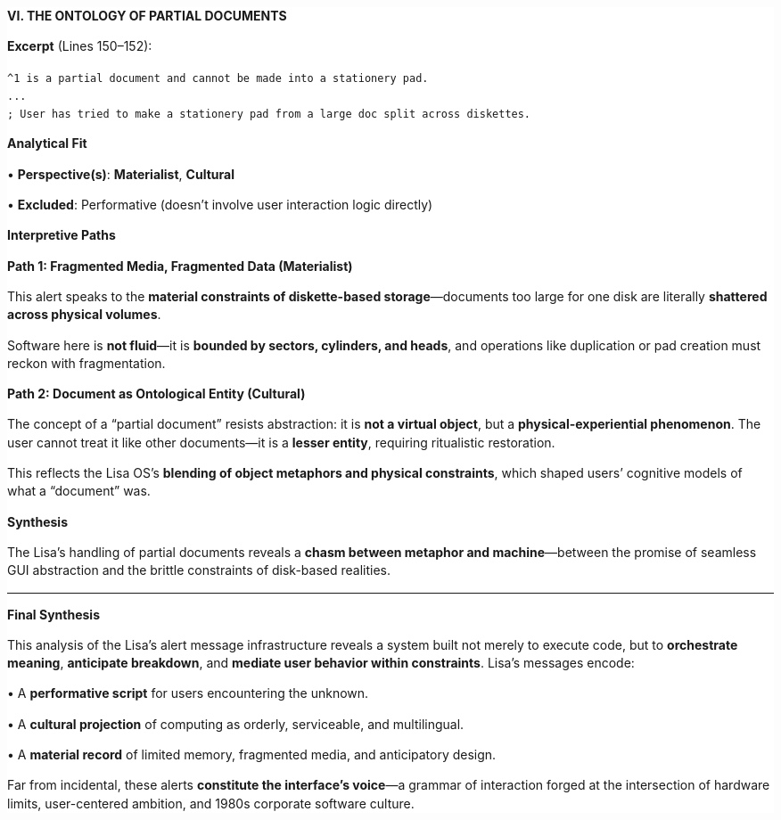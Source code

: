 
**VI. THE ONTOLOGY OF PARTIAL DOCUMENTS**

**Excerpt** (Lines 150–152):

```
^1 is a partial document and cannot be made into a stationery pad.
...
; User has tried to make a stationery pad from a large doc split across diskettes.
```

**Analytical Fit**

•	**Perspective(s)**: **Materialist**, **Cultural**

•	**Excluded**: Performative (doesn’t involve user interaction logic directly)

**Interpretive Paths**

**Path 1: Fragmented Media, Fragmented Data (Materialist)**

This alert speaks to the **material constraints of diskette-based storage**—documents too large for one disk are literally **shattered across physical volumes**.

Software here is **not fluid**—it is **bounded by sectors, cylinders, and heads**, and operations like duplication or pad creation must reckon with fragmentation.

**Path 2: Document as Ontological Entity (Cultural)**

The concept of a “partial document” resists abstraction: it is **not a virtual object**, but a **physical-experiential phenomenon**. The user cannot treat it like other documents—it is a **lesser entity**, requiring ritualistic restoration.

This reflects the Lisa OS’s **blending of object metaphors and physical constraints**, which shaped users’ cognitive models of what a “document” was.

**Synthesis**

The Lisa’s handling of partial documents reveals a **chasm between metaphor and machine**—between the promise of seamless GUI abstraction and the brittle constraints of disk-based realities.

---

**Final Synthesis**

This analysis of the Lisa’s alert message infrastructure reveals a system built not merely to execute code, but to **orchestrate meaning**, **anticipate breakdown**, and **mediate user behavior within constraints**. Lisa’s messages encode:

•	A **performative script** for users encountering the unknown.

•	A **cultural projection** of computing as orderly, serviceable, and multilingual.

•	A **material record** of limited memory, fragmented media, and anticipatory design.

Far from incidental, these alerts **constitute the interface’s voice**—a grammar of interaction forged at the intersection of hardware limits, user-centered ambition, and 1980s corporate software culture.